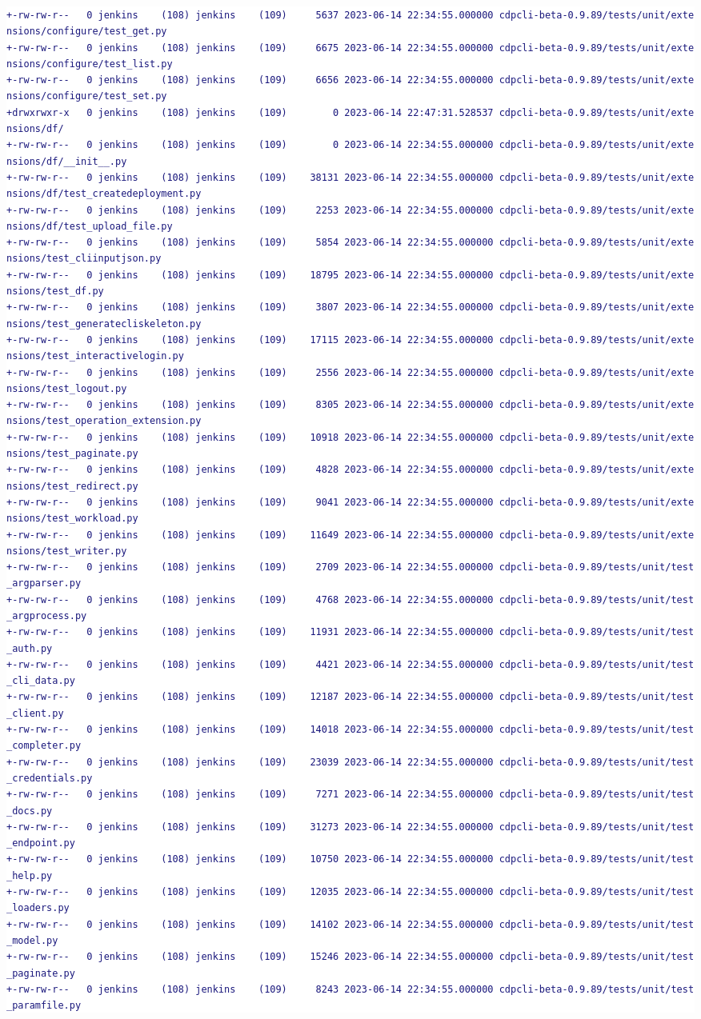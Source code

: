 ```diff
+-rw-rw-r--   0 jenkins    (108) jenkins    (109)     5637 2023-06-14 22:34:55.000000 cdpcli-beta-0.9.89/tests/unit/extensions/configure/test_get.py
+-rw-rw-r--   0 jenkins    (108) jenkins    (109)     6675 2023-06-14 22:34:55.000000 cdpcli-beta-0.9.89/tests/unit/extensions/configure/test_list.py
+-rw-rw-r--   0 jenkins    (108) jenkins    (109)     6656 2023-06-14 22:34:55.000000 cdpcli-beta-0.9.89/tests/unit/extensions/configure/test_set.py
+drwxrwxr-x   0 jenkins    (108) jenkins    (109)        0 2023-06-14 22:47:31.528537 cdpcli-beta-0.9.89/tests/unit/extensions/df/
+-rw-rw-r--   0 jenkins    (108) jenkins    (109)        0 2023-06-14 22:34:55.000000 cdpcli-beta-0.9.89/tests/unit/extensions/df/__init__.py
+-rw-rw-r--   0 jenkins    (108) jenkins    (109)    38131 2023-06-14 22:34:55.000000 cdpcli-beta-0.9.89/tests/unit/extensions/df/test_createdeployment.py
+-rw-rw-r--   0 jenkins    (108) jenkins    (109)     2253 2023-06-14 22:34:55.000000 cdpcli-beta-0.9.89/tests/unit/extensions/df/test_upload_file.py
+-rw-rw-r--   0 jenkins    (108) jenkins    (109)     5854 2023-06-14 22:34:55.000000 cdpcli-beta-0.9.89/tests/unit/extensions/test_cliinputjson.py
+-rw-rw-r--   0 jenkins    (108) jenkins    (109)    18795 2023-06-14 22:34:55.000000 cdpcli-beta-0.9.89/tests/unit/extensions/test_df.py
+-rw-rw-r--   0 jenkins    (108) jenkins    (109)     3807 2023-06-14 22:34:55.000000 cdpcli-beta-0.9.89/tests/unit/extensions/test_generatecliskeleton.py
+-rw-rw-r--   0 jenkins    (108) jenkins    (109)    17115 2023-06-14 22:34:55.000000 cdpcli-beta-0.9.89/tests/unit/extensions/test_interactivelogin.py
+-rw-rw-r--   0 jenkins    (108) jenkins    (109)     2556 2023-06-14 22:34:55.000000 cdpcli-beta-0.9.89/tests/unit/extensions/test_logout.py
+-rw-rw-r--   0 jenkins    (108) jenkins    (109)     8305 2023-06-14 22:34:55.000000 cdpcli-beta-0.9.89/tests/unit/extensions/test_operation_extension.py
+-rw-rw-r--   0 jenkins    (108) jenkins    (109)    10918 2023-06-14 22:34:55.000000 cdpcli-beta-0.9.89/tests/unit/extensions/test_paginate.py
+-rw-rw-r--   0 jenkins    (108) jenkins    (109)     4828 2023-06-14 22:34:55.000000 cdpcli-beta-0.9.89/tests/unit/extensions/test_redirect.py
+-rw-rw-r--   0 jenkins    (108) jenkins    (109)     9041 2023-06-14 22:34:55.000000 cdpcli-beta-0.9.89/tests/unit/extensions/test_workload.py
+-rw-rw-r--   0 jenkins    (108) jenkins    (109)    11649 2023-06-14 22:34:55.000000 cdpcli-beta-0.9.89/tests/unit/extensions/test_writer.py
+-rw-rw-r--   0 jenkins    (108) jenkins    (109)     2709 2023-06-14 22:34:55.000000 cdpcli-beta-0.9.89/tests/unit/test_argparser.py
+-rw-rw-r--   0 jenkins    (108) jenkins    (109)     4768 2023-06-14 22:34:55.000000 cdpcli-beta-0.9.89/tests/unit/test_argprocess.py
+-rw-rw-r--   0 jenkins    (108) jenkins    (109)    11931 2023-06-14 22:34:55.000000 cdpcli-beta-0.9.89/tests/unit/test_auth.py
+-rw-rw-r--   0 jenkins    (108) jenkins    (109)     4421 2023-06-14 22:34:55.000000 cdpcli-beta-0.9.89/tests/unit/test_cli_data.py
+-rw-rw-r--   0 jenkins    (108) jenkins    (109)    12187 2023-06-14 22:34:55.000000 cdpcli-beta-0.9.89/tests/unit/test_client.py
+-rw-rw-r--   0 jenkins    (108) jenkins    (109)    14018 2023-06-14 22:34:55.000000 cdpcli-beta-0.9.89/tests/unit/test_completer.py
+-rw-rw-r--   0 jenkins    (108) jenkins    (109)    23039 2023-06-14 22:34:55.000000 cdpcli-beta-0.9.89/tests/unit/test_credentials.py
+-rw-rw-r--   0 jenkins    (108) jenkins    (109)     7271 2023-06-14 22:34:55.000000 cdpcli-beta-0.9.89/tests/unit/test_docs.py
+-rw-rw-r--   0 jenkins    (108) jenkins    (109)    31273 2023-06-14 22:34:55.000000 cdpcli-beta-0.9.89/tests/unit/test_endpoint.py
+-rw-rw-r--   0 jenkins    (108) jenkins    (109)    10750 2023-06-14 22:34:55.000000 cdpcli-beta-0.9.89/tests/unit/test_help.py
+-rw-rw-r--   0 jenkins    (108) jenkins    (109)    12035 2023-06-14 22:34:55.000000 cdpcli-beta-0.9.89/tests/unit/test_loaders.py
+-rw-rw-r--   0 jenkins    (108) jenkins    (109)    14102 2023-06-14 22:34:55.000000 cdpcli-beta-0.9.89/tests/unit/test_model.py
+-rw-rw-r--   0 jenkins    (108) jenkins    (109)    15246 2023-06-14 22:34:55.000000 cdpcli-beta-0.9.89/tests/unit/test_paginate.py
+-rw-rw-r--   0 jenkins    (108) jenkins    (109)     8243 2023-06-14 22:34:55.000000 cdpcli-beta-0.9.89/tests/unit/test_paramfile.py
```
